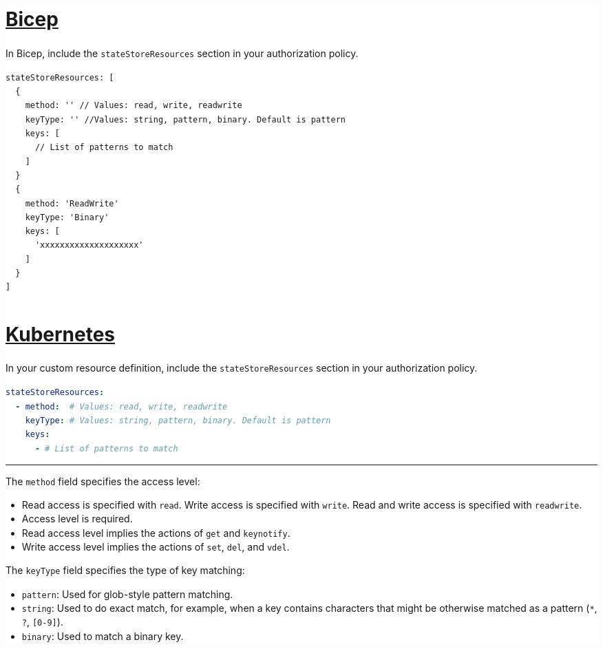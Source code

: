 # [Bicep](#tab/bicep)

In Bicep, include the `stateStoreResources` section in your authorization policy.

```bicep
stateStoreResources: [
  {
    method: '' // Values: read, write, readwrite 
    keyType: '' //Values: string, pattern, binary. Default is pattern
    keys: [
      // List of patterns to match
    ]
  }
  {
    method: 'ReadWrite'
    keyType: 'Binary'
    keys: [
      'xxxxxxxxxxxxxxxxxxxx'
    ]
  }
]
```

# [Kubernetes](#tab/kubernetes)

In your custom resource definition, include the `stateStoreResources` section in your authorization policy.

``` yaml
stateStoreResources:
  - method:  # Values: read, write, readwrite 
    keyType: # Values: string, pattern, binary. Default is pattern
    keys:
      - # List of patterns to match
```

---

The `method` field specifies the access level:

- Read access is specified with `read`. Write access is specified with `write`. Read and write access is specified with `readwrite`.
- Access level is required.
- Read access level implies the actions of `get` and `keynotify`.
- Write access level implies the actions of `set`, `del`, and `vdel`.

The `keyType` field specifies the type of key matching:

- `pattern`: Used for glob-style pattern matching.
- `string`: Used to do exact match, for example, when a key contains characters that might be otherwise matched as a pattern (`*`, `?`, `[0-9]`).
- `binary`: Used to match a binary key.
